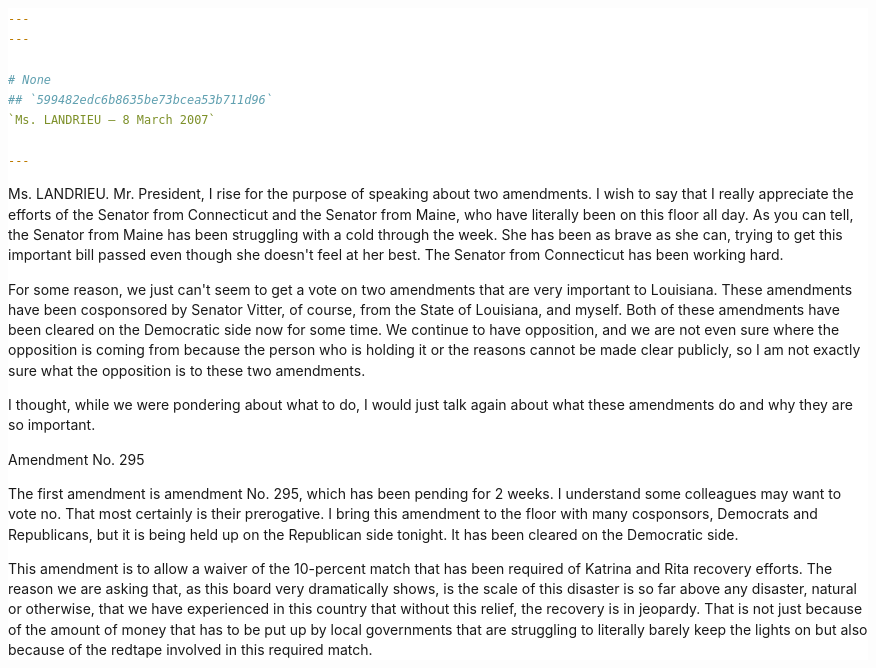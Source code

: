 ```yaml
---
---

# None
## `599482edc6b8635be73bcea53b711d96`
`Ms. LANDRIEU — 8 March 2007`

---
```



Ms. LANDRIEU. Mr. President, I rise for the purpose of speaking about 
two amendments. I wish to say that I really appreciate the efforts of 
the Senator from Connecticut and the Senator from Maine, who have 
literally been on this floor all day. As you can tell, the Senator from 
Maine has been struggling with a cold through the week. She has been as 
brave as she can, trying to get this important bill passed even though 
she doesn't feel at her best. The Senator from Connecticut has been 
working hard.

For some reason, we just can't seem to get a vote on two amendments 
that are very important to Louisiana. These amendments have been 
cosponsored by Senator Vitter, of course, from the State of Louisiana, 
and myself. Both of these amendments have been cleared on the 
Democratic side now for some time. We continue to have opposition, and 
we are not even sure where the opposition is coming from because the 
person who is holding it or the reasons cannot be made clear publicly, 
so I am not exactly sure what the opposition is to these two 
amendments.

I thought, while we were pondering about what to do, I would just 
talk again about what these amendments do and why they are so 
important.















 Amendment No. 295


The first amendment is amendment No. 295, which has been pending for 
2 weeks. I understand some colleagues may want to vote no. That most 
certainly is their prerogative. I bring this amendment to the floor 
with many cosponsors, Democrats and Republicans, but it is being held 
up on the Republican side tonight. It has been cleared on the 
Democratic side.

This amendment is to allow a waiver of the 10-percent match that has 
been required of Katrina and Rita recovery efforts. The reason we are 
asking that, as this board very dramatically shows, is the scale of 
this disaster is so far above any disaster, natural or otherwise, that 
we have experienced in this country that without this relief, the 
recovery is in jeopardy. That is not just because of the amount of 
money that has to be put up by local governments that are struggling to 
literally barely keep the lights on but also because of the redtape 
involved in this required match.
